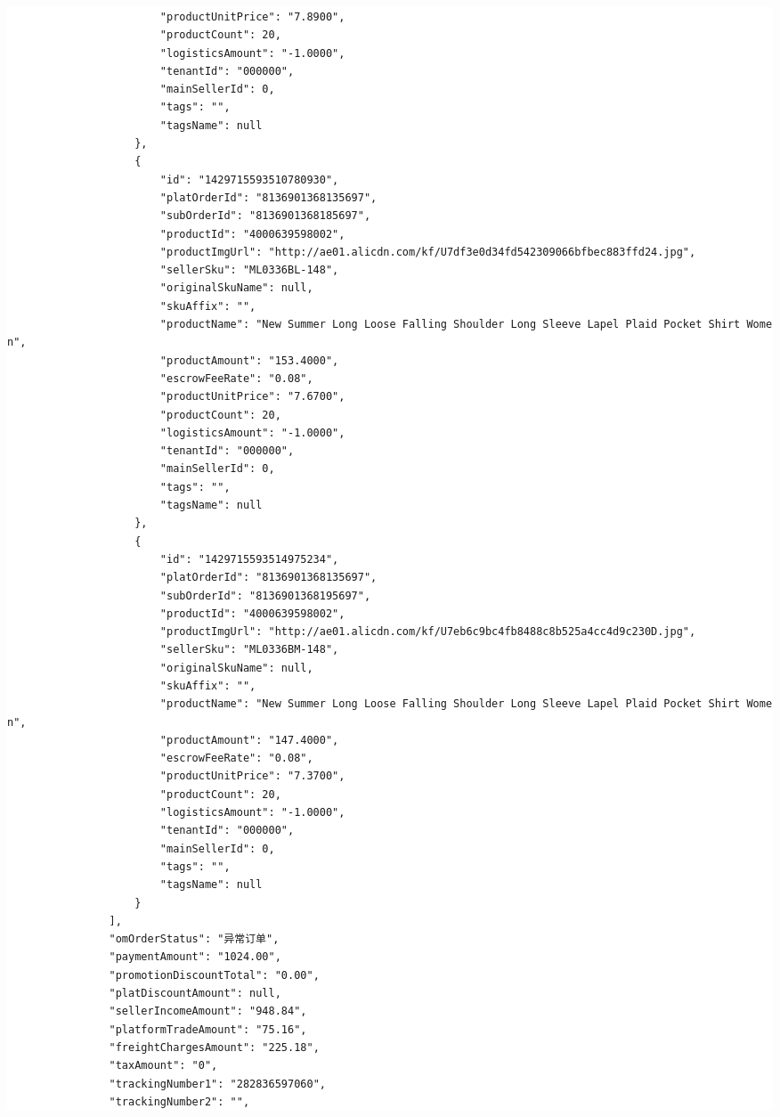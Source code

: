 ``` 
                        "productUnitPrice": "7.8900",
                        "productCount": 20,
                        "logisticsAmount": "-1.0000",
                        "tenantId": "000000",
                        "mainSellerId": 0,
                        "tags": "",
                        "tagsName": null
                    },
                    {
                        "id": "1429715593510780930",
                        "platOrderId": "8136901368135697",
                        "subOrderId": "8136901368185697",
                        "productId": "4000639598002",
                        "productImgUrl": "http://ae01.alicdn.com/kf/U7df3e0d34fd542309066bfbec883ffd24.jpg",
                        "sellerSku": "ML0336BL-148",
                        "originalSkuName": null,
                        "skuAffix": "",
                        "productName": "New Summer Long Loose Falling Shoulder Long Sleeve Lapel Plaid Pocket Shirt Women",
                        "productAmount": "153.4000",
                        "escrowFeeRate": "0.08",
                        "productUnitPrice": "7.6700",
                        "productCount": 20,
                        "logisticsAmount": "-1.0000",
                        "tenantId": "000000",
                        "mainSellerId": 0,
                        "tags": "",
                        "tagsName": null
                    },
                    {
                        "id": "1429715593514975234",
                        "platOrderId": "8136901368135697",
                        "subOrderId": "8136901368195697",
                        "productId": "4000639598002",
                        "productImgUrl": "http://ae01.alicdn.com/kf/U7eb6c9bc4fb8488c8b525a4cc4d9c230D.jpg",
                        "sellerSku": "ML0336BM-148",
                        "originalSkuName": null,
                        "skuAffix": "",
                        "productName": "New Summer Long Loose Falling Shoulder Long Sleeve Lapel Plaid Pocket Shirt Women",
                        "productAmount": "147.4000",
                        "escrowFeeRate": "0.08",
                        "productUnitPrice": "7.3700",
                        "productCount": 20,
                        "logisticsAmount": "-1.0000",
                        "tenantId": "000000",
                        "mainSellerId": 0,
                        "tags": "",
                        "tagsName": null
                    }
                ],
                "omOrderStatus": "异常订单",
                "paymentAmount": "1024.00",
                "promotionDiscountTotal": "0.00",
                "platDiscountAmount": null,
                "sellerIncomeAmount": "948.84",
                "platformTradeAmount": "75.16",
                "freightChargesAmount": "225.18",
                "taxAmount": "0",
                "trackingNumber1": "282836597060",
                "trackingNumber2": "",
```